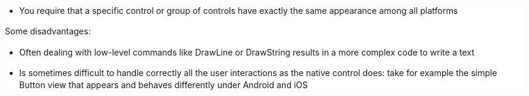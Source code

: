 - You require that a specific control or group of controls have exactly the same appearance among all platforms


Some disadvantages:

- Often dealing with low-level commands like DrawLine or DrawString results in a more complex code to write a text

- Is sometimes difficult to handle correctly all the user interactions as the native control does: take for example the simple Button view that appears and behaves differently under Android and iOS


